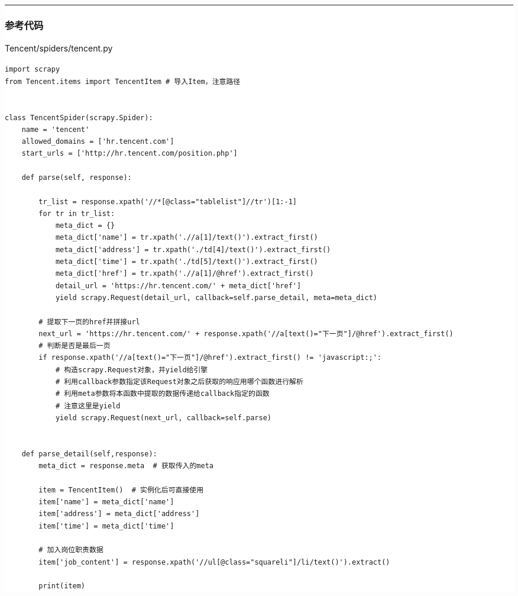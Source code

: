 ----

### 参考代码

Tencent/spiders/tencent.py
```
import scrapy
from Tencent.items import TencentItem # 导入Item，注意路径


class TencentSpider(scrapy.Spider):
    name = 'tencent'
    allowed_domains = ['hr.tencent.com']
    start_urls = ['http://hr.tencent.com/position.php']

    def parse(self, response):

        tr_list = response.xpath('//*[@class="tablelist"]//tr')[1:-1]
        for tr in tr_list:
            meta_dict = {}
            meta_dict['name'] = tr.xpath('.//a[1]/text()').extract_first()
            meta_dict['address'] = tr.xpath('./td[4]/text()').extract_first()
            meta_dict['time'] = tr.xpath('./td[5]/text()').extract_first()
            meta_dict['href'] = tr.xpath('.//a[1]/@href').extract_first()
            detail_url = 'https://hr.tencent.com/' + meta_dict['href']
            yield scrapy.Request(detail_url, callback=self.parse_detail, meta=meta_dict)

        # 提取下一页的href并拼接url
        next_url = 'https://hr.tencent.com/' + response.xpath('//a[text()="下一页"]/@href').extract_first()
        # 判断是否是最后一页
        if response.xpath('//a[text()="下一页"]/@href').extract_first() != 'javascript:;':
            # 构造scrapy.Request对象，并yield给引擎
            # 利用callback参数指定该Request对象之后获取的响应用哪个函数进行解析
            # 利用meta参数将本函数中提取的数据传递给callback指定的函数
            # 注意这里是yield
            yield scrapy.Request(next_url, callback=self.parse)


    def parse_detail(self,response):
        meta_dict = response.meta  # 获取传入的meta

        item = TencentItem()  # 实例化后可直接使用
        item['name'] = meta_dict['name']
        item['address'] = meta_dict['address']
        item['time'] = meta_dict['time']

        # 加入岗位职责数据
        item['job_content'] = response.xpath('//ul[@class="squareli"]/li/text()').extract()

        print(item)
```
